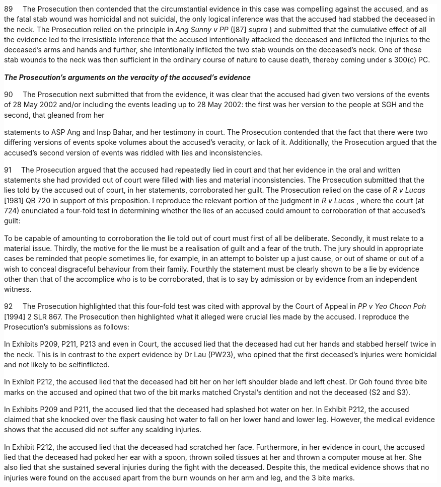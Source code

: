 89     The Prosecution then contended that the circumstantial evidence in this case was compelling against the accused, and as the fatal stab wound was homicidal and not suicidal, the only logical inference was that the accused had stabbed the deceased in the neck. The Prosecution relied on the principle in _Ang Sunny v PP_ ([87] _supra_ ) and submitted that the cumulative effect of all the evidence led to the irresistible inference that the accused intentionally attacked the deceased and inflicted the injuries to the deceased’s arms and hands and further, she intentionally inflicted the two stab wounds on the deceased’s neck. One of these stab wounds to the neck was then sufficient in the ordinary course of nature to cause death, thereby coming under s 300(c) PC. 

**_The Prosecution’s arguments on the veracity of the accused’s evidence_** 

90     The Prosecution next submitted that from the evidence, it was clear that the accused had given two versions of the events of 28 May 2002 and/or including the events leading up to 28 May 2002: the first was her version to the people at SGH and the second, that gleaned from her 


statements to ASP Ang and Insp Bahar, and her testimony in court. The Prosecution contended that the fact that there were two differing versions of events spoke volumes about the accused’s veracity, or lack of it. Additionally, the Prosecution argued that the accused’s second version of events was riddled with lies and inconsistencies. 

91     The Prosecution argued that the accused had repeatedly lied in court and that her evidence in the oral and written statements she had provided out of court were filled with lies and material inconsistencies. The Prosecution submitted that the lies told by the accused out of court, in her statements, corroborated her guilt. The Prosecution relied on the case of _R v Lucas_ [1981] QB 720 in support of this proposition. I reproduce the relevant portion of the judgment in _R v Lucas_ , where the court (at 724) enunciated a four-fold test in determining whether the lies of an accused could amount to corroboration of that accused’s guilt: 

 To be capable of amounting to corroboration the lie told out of court must first of all be deliberate. Secondly, it must relate to a material issue. Thirdly, the motive for the lie must be a realisation of guilt and a fear of the truth. The jury should in appropriate cases be reminded that people sometimes lie, for example, in an attempt to bolster up a just cause, or out of shame or out of a wish to conceal disgraceful behaviour from their family. Fourthly the statement must be clearly shown to be a lie by evidence other than that of the accomplice who is to be corroborated, that is to say by admission or by evidence from an independent witness. 

92     The Prosecution highlighted that this four-fold test was cited with approval by the Court of Appeal in _PP v Yeo Choon Poh_ <span class="citation">[1994] 2 SLR 867</span>. The Prosecution then highlighted what it alleged were crucial lies made by the accused. I reproduce the Prosecution’s submissions as follows: 

 In Exhibits P209, P211, P213 and even in Court, the accused lied that the deceased had cut her hands and stabbed herself twice in the neck. This is in contrast to the expert evidence by Dr Lau (PW23), who opined that the first deceased’s injuries were homicidal and not likely to be selfinflicted. 

 In Exhibit P212, the accused lied that the deceased had bit her on her left shoulder blade and left chest. Dr Goh found three bite marks on the accused and opined that two of the bit marks matched Crystal’s dentition and not the deceased (S2 and S3). 

 In Exhibits P209 and P211, the accused lied that the deceased had splashed hot water on her. In Exhibit P212, the accused claimed that she knocked over the flask causing hot water to fall on her lower hand and lower leg. However, the medical evidence shows that the accused did not suffer any scalding injuries. 

 In Exhibit P212, the accused lied that the deceased had scratched her face. Furthermore, in her evidence in court, the accused lied that the deceased had poked her ear with a spoon, thrown soiled tissues at her and thrown a computer mouse at her. She also lied that she sustained several injuries during the fight with the deceased. Despite this, the medical evidence shows that no injuries were found on the accused apart from the burn wounds on her arm and leg, and the 3 bite marks. 

